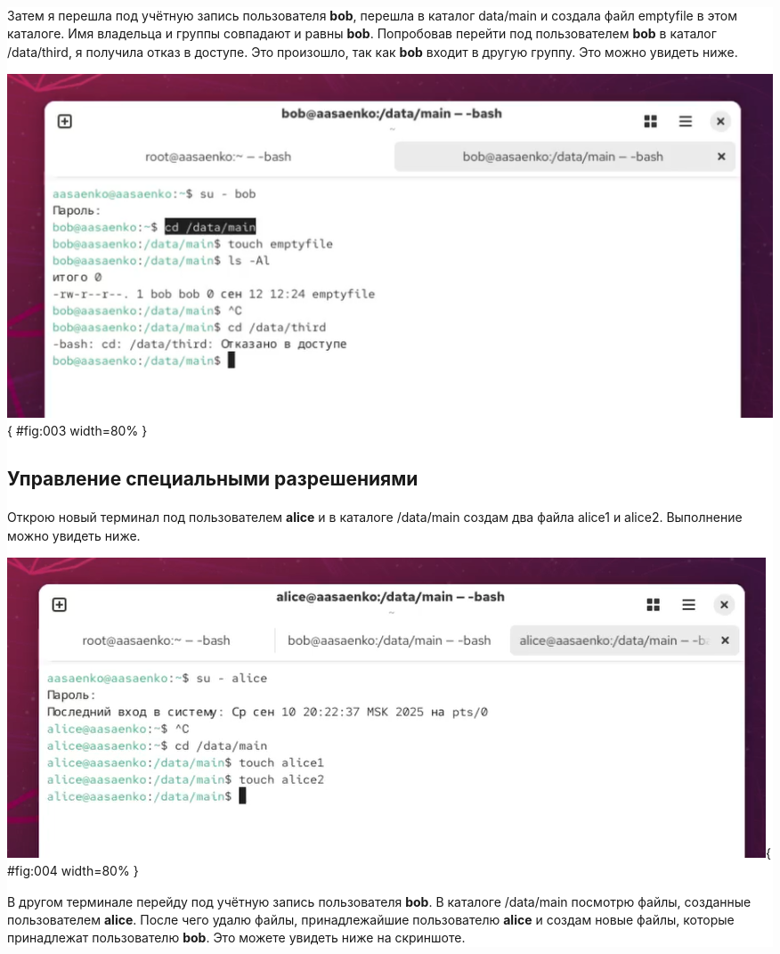 Затем я перешла под учётную запись пользователя **bob**, перешла в каталог  data/main и создала файл emptyfile в этом каталоге. Имя владельца и группы совпадают и равны  **bob**. Попробовав перейти под пользователем  **bob** в каталог /data/third, я получила отказ в доступе. Это произошло, так как **bob** входит в другую группу. Это можно увидеть ниже.  

![Вход под пользователем bob и создание файла](image/3.jpg){ #fig:003 width=80% }  

## Управление специальными разрешениями   

Открою новый терминал под пользователем **alice** и в каталоге /data/main создам два файла  alice1 и alice2. Выполнение можно увидеть ниже.  

![Создание файлов под пользователем alice](image/4.jpg){ #fig:004 width=80% }  

В другом терминале перейду под учётную запись  пользователя **bob**. В каталоге /data/main посмотрю файлы, созданные пользователем **alice**. После чего  удалю файлы, принадлежайшие  пользователю **alice** и создам новые файлы, которые принадлежат пользователю  **bob**. Это можете увидеть ниже на скриншоте.  
